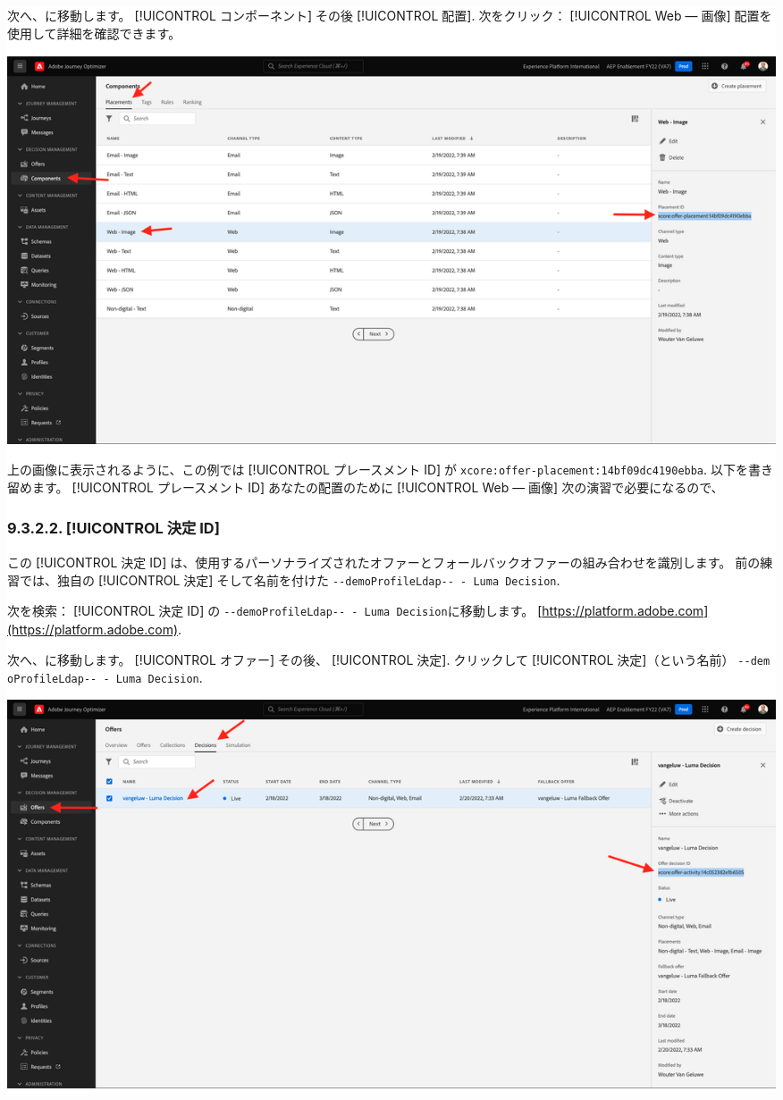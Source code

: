 次へ、に移動します。 [!UICONTROL コンポーネント] その後 [!UICONTROL 配置]. 次をクリック： [!UICONTROL Web — 画像] 配置を使用して詳細を確認できます。

![WebSDK](./images/launch6.png)

上の画像に表示されるように、この例では [!UICONTROL プレースメント ID] が `xcore:offer-placement:14bf09dc4190ebba`. 以下を書き留めます。 [!UICONTROL プレースメント ID] あなたの配置のために [!UICONTROL Web — 画像] 次の演習で必要になるので、

### 9.3.2.2. [!UICONTROL 決定 ID]

この [!UICONTROL 決定 ID] は、使用するパーソナライズされたオファーとフォールバックオファーの組み合わせを識別します。 前の練習では、独自の [!UICONTROL 決定] そして名前を付けた `--demoProfileLdap-- - Luma Decision`.

次を検索： [!UICONTROL 決定 ID] の `--demoProfileLdap-- - Luma Decision`に移動します。 [https://platform.adobe.com](https://platform.adobe.com).

次へ、に移動します。 [!UICONTROL オファー] その後、 [!UICONTROL 決定]. クリックして [!UICONTROL 決定]（という名前） `--demoProfileLdap-- - Luma Decision`.

![WebSDK](./images/launch7.png)
